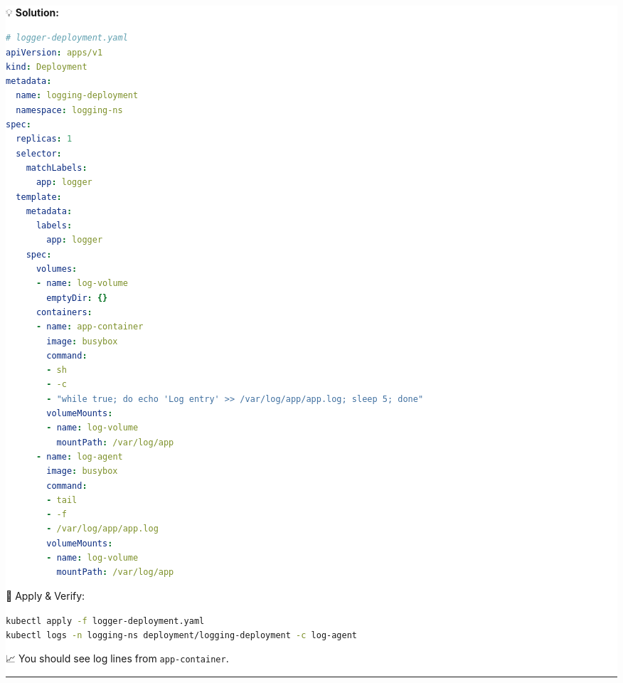 💡 **Solution:**

```yaml
# logger-deployment.yaml
apiVersion: apps/v1
kind: Deployment
metadata:
  name: logging-deployment
  namespace: logging-ns
spec:
  replicas: 1
  selector:
    matchLabels:
      app: logger
  template:
    metadata:
      labels:
        app: logger
    spec:
      volumes:
      - name: log-volume
        emptyDir: {}
      containers:
      - name: app-container
        image: busybox
        command:
        - sh
        - -c
        - "while true; do echo 'Log entry' >> /var/log/app/app.log; sleep 5; done"
        volumeMounts:
        - name: log-volume
          mountPath: /var/log/app
      - name: log-agent
        image: busybox
        command:
        - tail
        - -f
        - /var/log/app/app.log
        volumeMounts:
        - name: log-volume
          mountPath: /var/log/app
```

🔁 Apply & Verify:

```bash
kubectl apply -f logger-deployment.yaml
kubectl logs -n logging-ns deployment/logging-deployment -c log-agent
```

📈 You should see log lines from `app-container`.

---
